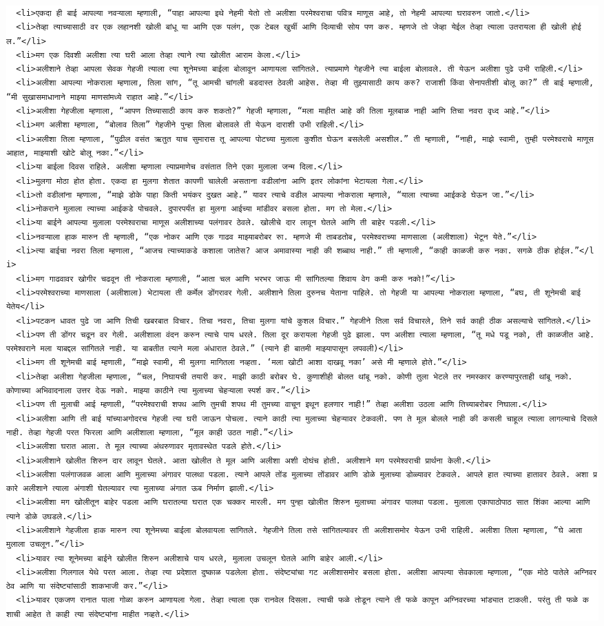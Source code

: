       <li>एकदा ही बाई आपल्या नवऱ्याला म्हणाली, “पाहा आपल्या इथे नेहमी येतो तो अलीशा परमेश्वराचा पवित्र माणूस आहे, तो नेहमी आपल्या घरावरुन जातो.</li>
      <li>तेव्हा त्याच्यासाठी वर एक लहानशी खोली बांधू या आणि एक पलंग, एक टेबल खुर्ची आणि दिव्याची सोय पण करु. म्हणजे तो जेव्हा येईल तेव्हा त्याला उतरायला ही खोली होईल.”</li>
      <li>मग एक दिवशी अलीशा त्या घरी आला तेव्हा त्याने त्या खोलीत आराम केला.</li>
      <li>अलीशाने तेव्हा आपला सेवक गेहजी त्याला त्या शूनेमच्या बाईला बोलावून आणायला सांगितले. त्याप्रमाणे गेहजीने त्या बाईला बोलावले. ती येऊन अलीशा पुढे उभी राहिली.</li>
      <li>अलीशा आपल्या नोकराला म्हणाला, तिला सांग, “तू आमची चांगली बडदास्त ठेवली आहेस. तेव्हा मी तुझ्यासाठी काय करु? राजाशी किंवा सेनापतीशी बोलू का?” ती बाई म्हणाली, “मी सुखासमाधानाने माझ्या माणसांमध्ये राहात आहे.”</li>
      <li>अलीशा गेहजीला म्हणाला, “आपण तिच्यासाठी काय करु शकतो?” गेहजी म्हणाला, “मला माहीत आहे की तिला मूलबाळ नाही आणि तिचा नवरा वृध्द आहे.”</li>
      <li>मग अलीशा म्हणाला, “बोलाव तिला” गेहजीने पुन्हा तिला बोलावले ती येऊन दाराशी उभी राहिली.</li>
      <li>अलीशा तिला म्हणाला, “पुढील वसंत ऋतुत याच सुमारास तू आपल्या पोटच्या मुलाला कुशीत घेऊन बसलेली असशील.” ती म्हणाली, “नाही, माझे स्वामी, तुम्ही परमेश्वराचे माणूस आहात, माझ्याशी खोटे बोलू नका.”</li>
      <li>या बाईला दिवस राहिले. अलीशा म्हणाला त्याप्रमाणेच वसंतात तिने एका मुलाला जन्म दिला.</li>
      <li>मुलगा मोठा होत होता. एकदा हा मुलगा शेतात कापणी चालेली असताना वडीलांना आणि इतर लोकांना भेटायला गेला.</li>
      <li>तो वडीलांना म्हणाला, “माझे डोके पाहा किती भयंकर दुखत आहे.” यावर त्याचे वडील आपल्या नोकराला म्हणाले, “याला त्याच्या आईकडे घेऊन जा.”</li>
      <li>नोकराने मुलाला त्याच्या आईकडे पोचवले. दुपारपर्यंत हा मुलगा आईच्या मांडीवर बसला होता. मग तो मेला.</li>
      <li>या बाईने आपल्या मुलाला परमेश्वराचा माणूस अलीशाच्या पलंगावर ठेवले. खोलीचे दार लावून घेतले आणि ती बाहेर पडली.</li>
      <li>नवऱ्याला हाक मारुन ती म्हणाली, “एक नोकर आणि एक गाढव माझ्याबरोबर रुा. म्हणजे मी ताबडतोब, परमेश्वराच्या माणसाला (अलीशाला) भेटून येते.”</li>
      <li>त्या बाईचा नवरा तिला म्हणाला, “आजच त्याच्याकडे कशाला जातेस? आज अमावास्या नाही की शब्बाथ नाही.” ती म्हणाली, “काही काळजी करु नका. सगळे ठीक होईल.”</li>
      <li>मग गाढवावर खोगीर चढवून ती नोकराला म्हणाली, “आता चल आणि भरभर जाऊ मी सांगितल्या शिवाय वेग कमी करु नको!”</li>
      <li>परमेश्वराच्या माणसाला (अलीशाला) भेटायला ती कर्मेल डोंगरावर गेली. अलीशाने तिला दुरुनच येताना पाहिले. तो गेहजी या आपल्या नोकराला म्हणाला, “बघ, ती शूनेमची बाई येतेय</li>
      <li>पटकन धावत पुढे जा आणि तिची खबरबात विचार. तिचा नवरा, तिचा मुलगा यांचे कुशल विचार.” गेहजीने तिला सर्व विचारले, तिने सर्व काही ठीक असल्याचे सांगितले.</li>
      <li>पण ती डोंगर चढून वर गेली. अलीशाला वंदन करुन त्याचे पाय धरले. तिला दूर करायला गेहजी पुढे झाला. पण अलीशा त्याला म्हणाला, “तू मधे पडू नको, ती काळजीत आहे. परमेश्वराने मला याबद्दल सांगितले नाही. या बाबतीत त्याने मला अंधारात ठेवले.” (त्याने ही बातमी माझ्यापासून लपवली)</li>
      <li>मग ती शूनेमची बाई म्हणाली, “माझे स्वामी, मी मुलगा मागितला नव्हता. ‘मला खोटी आशा दाखवू नका’ असे मी म्हणाले होते.”</li>
      <li>तेव्हा अलीशा गेहजीला म्हणाला, “चल, निघायची तयारी कर. माझी काठी बरोबर घे. कुणाशीही बोलत थांबू नको. कोणी तुला भेटले तर नमस्कार करण्यापुरताही थांबू नको. कोणाच्या अभिवादनाला उत्तर देऊ नको. माझ्या काठीने त्या मुलाच्या चेहऱ्याला स्पर्श कर.”</li>
      <li>पण ती मुलाची आई म्हणाली, “परमेश्वराची शपथ आणि तुमची शपथ मी तुमच्या वाचून इथून हलणार नाही!” तेव्हा अलीशा उठला आणि तिच्याबरोबर निघाला.</li>
      <li>अलीशा आणि ती बाई यांच्याअगोदरच गेहजी त्या घरी जाऊन पोचला. त्याने काठी त्या मुलाच्या चेहऱ्यावर टेकवली. पण ते मूल बोलले नाही की कसली चाहूल त्याला लागल्याचे दिसले नाही. तेव्हा गेहजी परत फिरला आणि अलीशाला म्हणाला, “मूल काही उठत नाही.”</li>
      <li>अलीशा घरात आला. ते मूल त्याच्या अंथरुणावर मृतावस्थेत पडले होते.</li>
      <li>अलीशाने खोलीत शिरुन दार लावून घेतले. आता खोलीत ते मूल आणि अलीशा अशी दोघंच होती. अलीशाने मग परमेश्वराची प्रार्थना केली.</li>
      <li>अलीशा पलंगाजवळ आला आणि मुलाच्या अंगावर पालथा पडला. त्याने आपले तोंड मुलाच्या तोंडावर आणि डोळे मुलाच्या डोळ्यावर टेकवले. आपले हात त्याच्या हातावर ठेवले. अशा प्रकारे अलीशाने त्याला अंगाशी घेतल्यावर त्या मुलाच्या अंगात ऊब निर्माण झाली.</li>
      <li>अलीशा मग खोलीतून बाहेर पडला आणि घरातल्या घरात एक चक्कर मारली. मग पुन्हा खोलीत शिरुन मुलाच्या अंगावर पालथा पडला. मुलाला एकापाठोपाठ सात शिंका आल्या आणि त्याने डोळे उघडले.</li>
      <li>अलीशाने गेहजीला हाक मारुन त्या शूनेमच्या बाईला बोलवायला सांगितले. गेहजीने तिला तसे सांगितल्यावर ती अलीशासमोर येऊन उभी राहिली. अलीशा तिला म्हणाला, “घे आता मुलाला उचलून.”</li>
      <li>यावर त्या शूनेमच्या बाईने खोलीत शिरुन अलीशाचे पाय धरले, मुलाला उचलून घेतले आणि बाहेर आली.</li>
      <li>अलीशा गिलगाल येथे परत आला. तेव्हा त्या प्रदेशात दुष्काळ पडलेला होता. संदेष्ट्यांचा गट अलीशासमोर बसला होता. अलीशा आपल्या सेवकाला म्हणाला, “एक मोठे पातेले अग्निवर ठेव आणि या संदेष्ट्यांसाठी शाकभाजी कर.”</li>
      <li>यावर एकजण रानात पाला गोळा करुन आणायला गेला. तेव्हा त्याला एक रानवेल दिसला. त्याची फळे तोडून त्याने ती फळे कापून अग्निवरच्या भांड्यात टाकली. परंतु ती फळे कशाची आहेत ते काही त्या संदेष्ट्यांना माहीत नव्हते.</li>